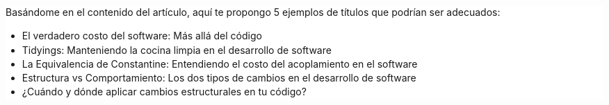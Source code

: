 Basándome en el contenido del artículo, aquí te propongo 5 ejemplos de títulos que podrían ser adecuados:

- El verdadero costo del software: Más allá del código
- Tidyings: Manteniendo la cocina limpia en el desarrollo de software
- La Equivalencia de Constantine: Entendiendo el costo del acoplamiento en el software
- Estructura vs Comportamiento: Los dos tipos de cambios en el desarrollo de software
- ¿Cuándo y dónde aplicar cambios estructurales en tu código?
